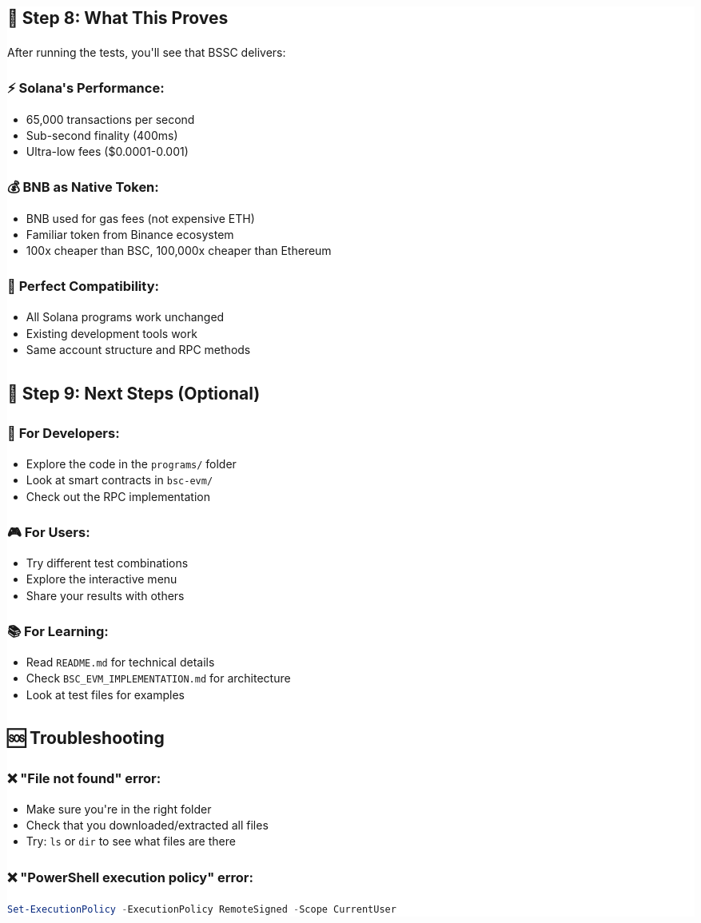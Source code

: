 ## 🎯 Step 8: What This Proves

After running the tests, you'll see that BSSC delivers:

### ⚡ **Solana's Performance:**
- 65,000 transactions per second
- Sub-second finality (400ms)
- Ultra-low fees ($0.0001-0.001)

### 💰 **BNB as Native Token:**
- BNB used for gas fees (not expensive ETH)
- Familiar token from Binance ecosystem
- 100x cheaper than BSC, 100,000x cheaper than Ethereum

### 🔄 **Perfect Compatibility:**
- All Solana programs work unchanged
- Existing development tools work
- Same account structure and RPC methods

## 🎯 Step 9: Next Steps (Optional)

### 🚀 **For Developers:**
- Explore the code in the `programs/` folder
- Look at smart contracts in `bsc-evm/`
- Check out the RPC implementation

### 🎮 **For Users:**
- Try different test combinations
- Explore the interactive menu
- Share your results with others

### 📚 **For Learning:**
- Read `README.md` for technical details
- Check `BSC_EVM_IMPLEMENTATION.md` for architecture
- Look at test files for examples

## 🆘 Troubleshooting

### ❌ **"File not found" error:**
- Make sure you're in the right folder
- Check that you downloaded/extracted all files
- Try: `ls` or `dir` to see what files are there

### ❌ **"PowerShell execution policy" error:**
```powershell
Set-ExecutionPolicy -ExecutionPolicy RemoteSigned -Scope CurrentUser
```
